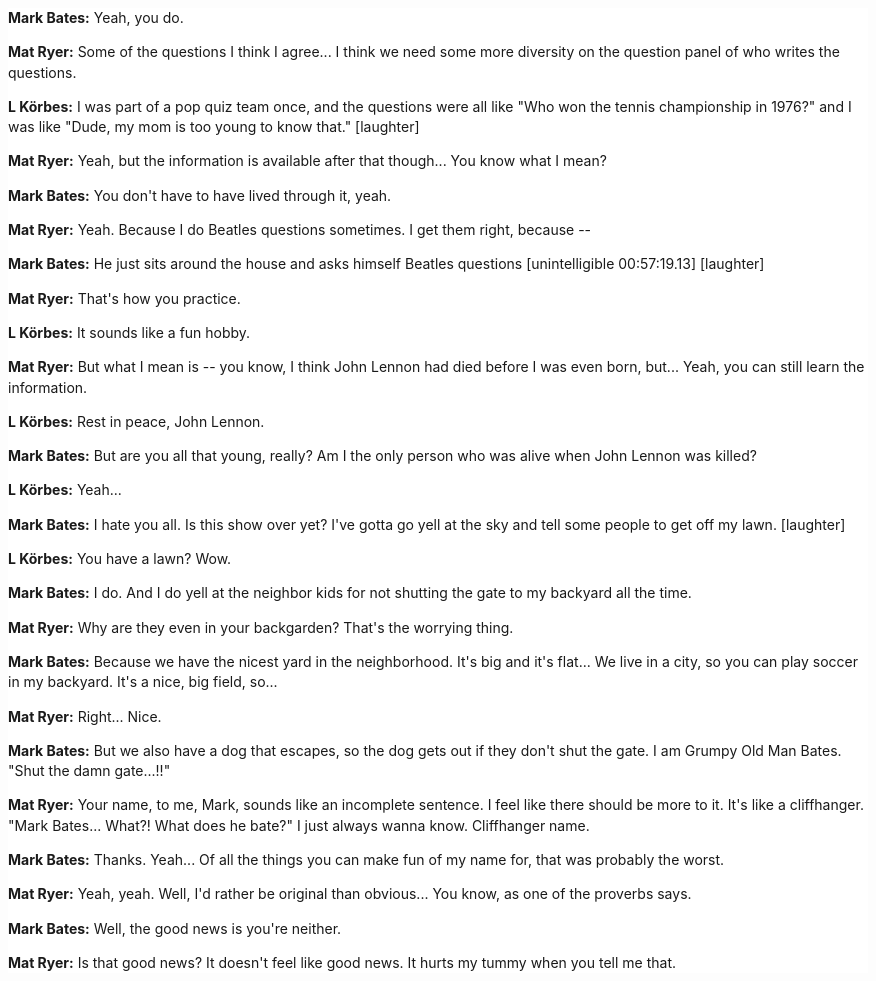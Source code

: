 **Mark Bates:** Yeah, you do.

**Mat Ryer:** Some of the questions I think I agree... I think we need some more diversity on the question panel of who writes the questions.

**L Körbes:** I was part of a pop quiz team once, and the questions were all like "Who won the tennis championship in 1976?" and I was like "Dude, my mom is too young to know that." \[laughter\]

**Mat Ryer:** Yeah, but the information is available after that though... You know what I mean?

**Mark Bates:** You don't have to have lived through it, yeah.

**Mat Ryer:** Yeah. Because I do Beatles questions sometimes. I get them right, because --

**Mark Bates:** He just sits around the house and asks himself Beatles questions \[unintelligible 00:57:19.13\] \[laughter\]

**Mat Ryer:** That's how you practice.

**L Körbes:** It sounds like a fun hobby.

**Mat Ryer:** But what I mean is -- you know, I think John Lennon had died before I was even born, but... Yeah, you can still learn the information.

**L Körbes:** Rest in peace, John Lennon.

**Mark Bates:** But are you all that young, really? Am I the only person who was alive when John Lennon was killed?

**L Körbes:** Yeah...

**Mark Bates:** I hate you all. Is this show over yet? I've gotta go yell at the sky and tell some people to get off my lawn. \[laughter\]

**L Körbes:** You have a lawn? Wow.

**Mark Bates:** I do. And I do yell at the neighbor kids for not shutting the gate to my backyard all the time.

**Mat Ryer:** Why are they even in your backgarden? That's the worrying thing.

**Mark Bates:** Because we have the nicest yard in the neighborhood. It's big and it's flat... We live in a city, so you can play soccer in my backyard. It's a nice, big field, so...

**Mat Ryer:** Right... Nice.

**Mark Bates:** But we also have a dog that escapes, so the dog gets out if they don't shut the gate. I am Grumpy Old Man Bates. "Shut the damn gate...!!"

**Mat Ryer:** Your name, to me, Mark, sounds like an incomplete sentence. I feel like there should be more to it. It's like a cliffhanger. "Mark Bates... What?! What does he bate?" I just always wanna know. Cliffhanger name.

**Mark Bates:** Thanks. Yeah... Of all the things you can make fun of my name for, that was probably the worst.

**Mat Ryer:** Yeah, yeah. Well, I'd rather be original than obvious... You know, as one of the proverbs says.

**Mark Bates:** Well, the good news is you're neither.

**Mat Ryer:** Is that good news? It doesn't feel like good news. It hurts my tummy when you tell me that.
